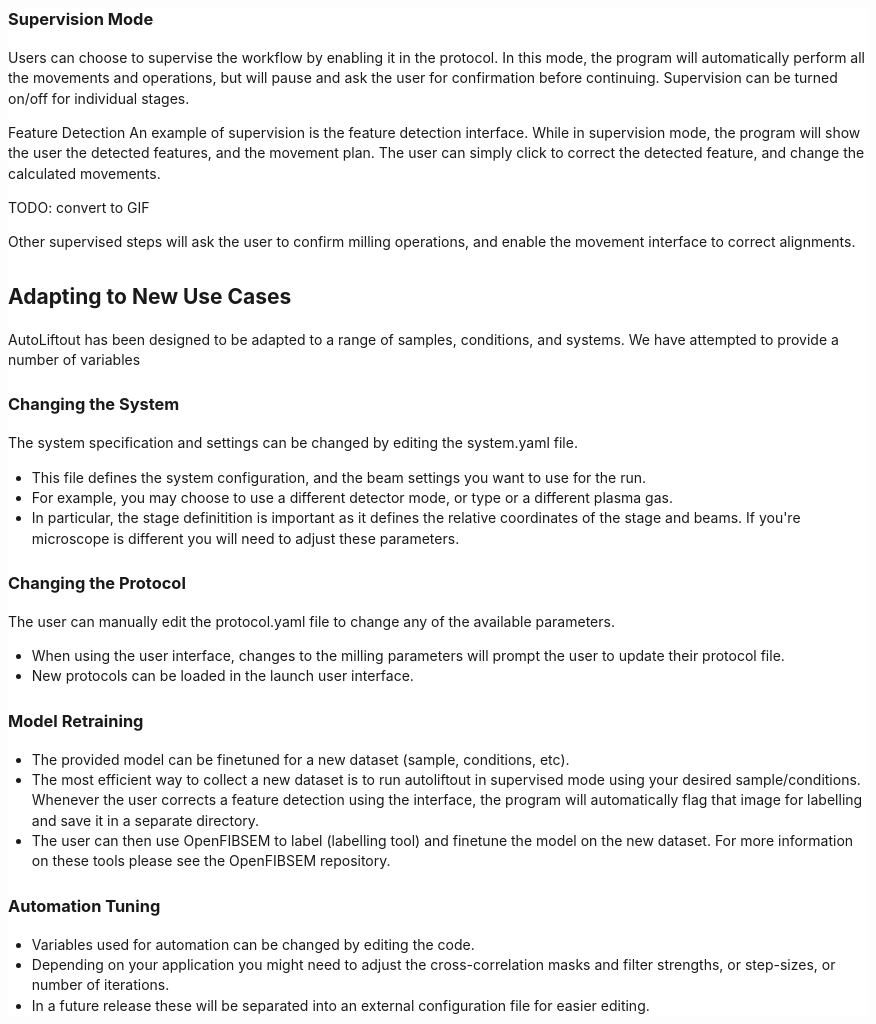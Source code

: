 

### Supervision Mode

Users can choose to supervise the workflow by enabling it in the protocol. In this mode, the program will automatically perform all the movements and operations, but will pause and ask the user for confirmation before continuing. Supervision can be turned on/off for individual stages.

Feature Detection
An example of supervision is the feature detection interface. While in supervision mode, the program will show the user the detected features, and the movement plan. The user can simply click to correct the detected feature, and change the calculated movements.

![Feature Detection](docs/img/ui/ui_supervision_det.mp4) TODO: convert to GIF

Other supervised steps will ask the user to confirm milling operations, and enable the movement interface to correct alignments.


## Adapting to New Use Cases

AutoLiftout has been designed to be adapted to a range of samples, conditions, and systems. We have attempted to provide a number of variables

### Changing the System

The system specification and settings can be changed by editing the system.yaml file.

- This file defines the system configuration, and the beam settings you want to use for the run.
- For example, you may choose to use a different detector mode, or type or a different plasma gas.
- In particular, the stage definitition is important as it defines the relative coordinates of the stage and beams. If you're microscope is different you will need to adjust these parameters.

### Changing the Protocol

The user can manually edit the protocol.yaml file to change any of the available parameters.

- When using the user interface, changes to the milling parameters will prompt the user to update their protocol file.
- New protocols can be loaded in the launch user interface.

### Model Retraining

- The provided model can be finetuned for a new dataset (sample, conditions, etc).
- The most efficient way to collect a new dataset is to run autoliftout in supervised mode using your desired sample/conditions. Whenever the user corrects a feature detection using the interface, the program will automatically flag that image for labelling and save it in a separate directory.
- The user can then use OpenFIBSEM to label (labelling tool) and finetune the model on the new dataset. For more information on these tools please see the OpenFIBSEM repository.

### Automation Tuning

- Variables used for automation can be changed by editing the code.
- Depending on your application you might need to adjust the cross-correlation masks and filter strengths, or step-sizes, or number of iterations.
- In a future release these will be separated into an external configuration file for easier editing.
